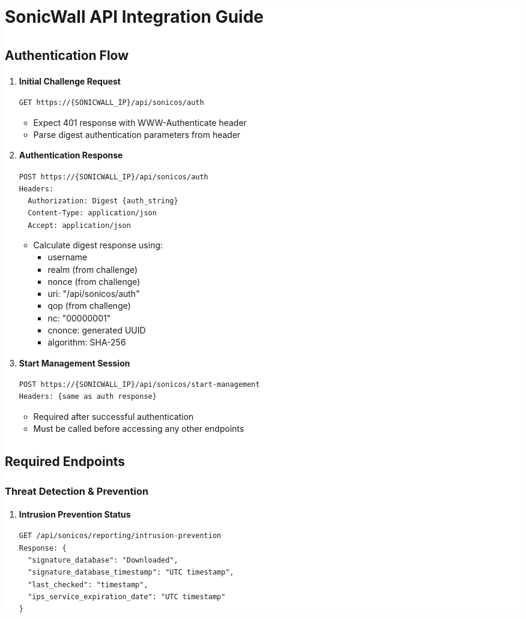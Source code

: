 # SonicWall API Integration Guide

## Authentication Flow

1. **Initial Challenge Request**
   ```http
   GET https://{SONICWALL_IP}/api/sonicos/auth
   ```
   - Expect 401 response with WWW-Authenticate header
   - Parse digest authentication parameters from header

2. **Authentication Response**
   ```http
   POST https://{SONICWALL_IP}/api/sonicos/auth
   Headers:
     Authorization: Digest {auth_string}
     Content-Type: application/json
     Accept: application/json
   ```
   - Calculate digest response using:
     - username
     - realm (from challenge)
     - nonce (from challenge)
     - uri: "/api/sonicos/auth"
     - qop (from challenge)
     - nc: "00000001"
     - cnonce: generated UUID
     - algorithm: SHA-256

3. **Start Management Session**
   ```http
   POST https://{SONICWALL_IP}/api/sonicos/start-management
   Headers: {same as auth response}
   ```
   - Required after successful authentication
   - Must be called before accessing any other endpoints

## Required Endpoints

### Threat Detection & Prevention

1. **Intrusion Prevention Status**
   ```http
   GET /api/sonicos/reporting/intrusion-prevention
   Response: {
     "signature_database": "Downloaded",
     "signature_database_timestamp": "UTC timestamp",
     "last_checked": "timestamp",
     "ips_service_expiration_date": "UTC timestamp"
   }
   ```
